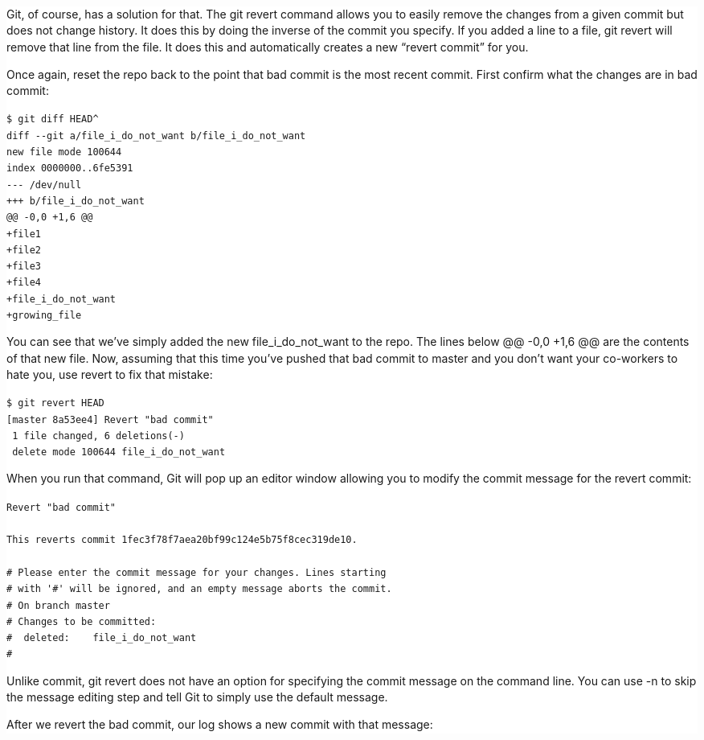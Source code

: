 Git, of course, has a solution for that. The git revert command allows you to easily remove the changes from a given commit but does not change history. It does this by doing the inverse of the commit you specify. If you added a line to a file, git revert will remove that line from the file. It does this and automatically creates a new “revert commit” for you.

Once again, reset the repo back to the point that bad commit is the most recent commit. First confirm what the changes are in bad commit:

```
$ git diff HEAD^
diff --git a/file_i_do_not_want b/file_i_do_not_want
new file mode 100644
index 0000000..6fe5391
--- /dev/null
+++ b/file_i_do_not_want
@@ -0,0 +1,6 @@
+file1
+file2
+file3
+file4
+file_i_do_not_want
+growing_file
```

You can see that we’ve simply added the new file_i_do_not_want to the repo. The lines below @@ -0,0 +1,6 @@ are the contents of that new file. Now, assuming that this time you’ve pushed that bad commit to master and you don’t want your co-workers to hate you, use revert to fix that mistake:

```
$ git revert HEAD
[master 8a53ee4] Revert "bad commit"
 1 file changed, 6 deletions(-)
 delete mode 100644 file_i_do_not_want
```

When you run that command, Git will pop up an editor window allowing you to modify the commit message for the revert commit:

```
Revert "bad commit"

This reverts commit 1fec3f78f7aea20bf99c124e5b75f8cec319de10.

# Please enter the commit message for your changes. Lines starting
# with '#' will be ignored, and an empty message aborts the commit.
# On branch master
# Changes to be committed:
#  deleted:    file_i_do_not_want
#
```

Unlike commit, git revert does not have an option for specifying the commit message on the command line. You can use -n to skip the message editing step and tell Git to simply use the default message.

After we revert the bad commit, our log shows a new commit with that message:
